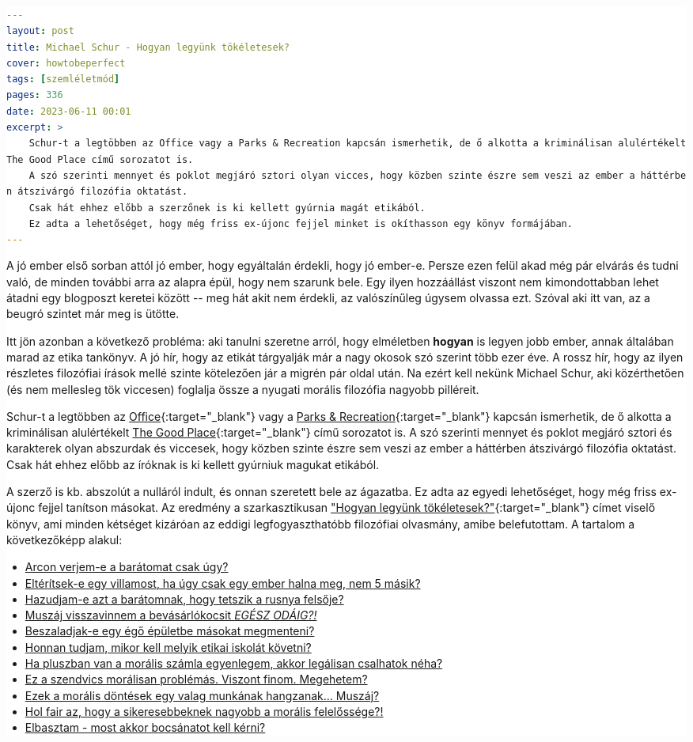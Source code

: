 ```yaml
---
layout: post
title: Michael Schur - Hogyan legyünk tökéletesek?
cover: howtobeperfect
tags: [szemléletmód]
pages: 336
date: 2023-06-11 00:01
excerpt: >
    Schur-t a legtöbben az Office vagy a Parks & Recreation kapcsán ismerhetik, de ő alkotta a kriminálisan alulértékelt The Good Place című sorozatot is.
    A szó szerinti mennyet és poklot megjáró sztori olyan vicces, hogy közben szinte észre sem veszi az ember a háttérben átszivárgó filozófia oktatást.
    Csak hát ehhez előbb a szerzőnek is ki kellett gyúrnia magát etikából.
    Ez adta a lehetőséget, hogy még friss ex-újonc fejjel minket is okíthasson egy könyv formájában.
---
```




A jó ember első sorban attól jó ember, hogy egyáltalán érdekli, hogy jó ember-e.
Persze ezen felül akad még pár elvárás és tudni való, de minden további arra az alapra épül, hogy nem szarunk bele.
Egy ilyen hozzáállást viszont nem kimondottabban lehet átadni egy blogposzt keretei között -- meg hát akit nem érdekli, az valószínűleg úgysem olvassa ezt.
Szóval aki itt van, az a beugró szintet már meg is ütötte.

Itt jön azonban a következő probléma: aki tanulni szeretne arról, hogy elméletben **hogyan** is legyen jobb ember, annak általában marad az etika tankönyv.
A jó hír, hogy az etikát tárgyalják már a nagy okosok szó szerint több ezer éve.
A rossz hír, hogy az ilyen részletes filozófiai írások mellé szinte kötelezően jár a migrén pár oldal után.
Na ezért kell nekünk Michael Schur, aki közérthetően (és nem mellesleg tök viccesen) foglalja össze a nyugati morális filozófia nagyobb pilléreit.

Schur-t a legtöbben az [Office](https://www.imdb.com/title/tt0386676/){:target="_blank"} vagy a [Parks & Recreation](https://www.imdb.com/title/tt1266020/){:target="_blank"} kapcsán ismerhetik, de ő alkotta a kriminálisan alulértékelt [The Good Place](https://www.imdb.com/title/tt4955642/){:target="_blank"} című sorozatot is.
A szó szerinti mennyet és poklot megjáró sztori és karakterek olyan abszurdak és viccesek, hogy közben szinte észre sem veszi az ember a háttérben átszivárgó filozófia oktatást.
Csak hát ehhez előbb az íróknak is ki kellett gyúrniuk magukat etikából.

A szerző is kb. abszolút a nulláról indult, és onnan szeretett bele az ágazatba.
Ez adta az egyedi lehetőséget, hogy még friss ex-újonc fejjel tanítson másokat.
Az eredmény a szarkasztikusan ["Hogyan legyünk tökéletesek?"](https://moly.hu/konyvek/michael-schur-hogyan-legyunk-tokeletesek){:target="_blank"} címet viselő könyv, ami minden kétséget kizáróan az eddigi legfogyaszthatóbb filozófiai olvasmány, amibe belefutottam.
A tartalom a következőképp alakul:

- [Arcon verjem-e a barátomat csak úgy?](#arisztotelesz)
- [Eltérítsek-e egy villamost, ha úgy csak egy ember halna meg, nem 5 másik?](#mill)
- [Hazudjam-e azt a barátomnak, hogy tetszik a rusnya felsője?](#kant)
- [Muszáj visszavinnem a bevásárlókocsit *EGÉSZ ODÁIG?!*](#scanlon)
- [Beszaladjak-e egy égő épületbe másokat megmenteni?](#wolf)
- [Honnan tudjam, mikor kell melyik etikai iskolát követni?](#james)
- [Ha pluszban van a morális számla egyenlegem, akkor legálisan csalhatok néha?](#overton)
- [Ez a szendvics morálisan problémás. Viszont finom. Megehetem?](#hatar)
- [Ezek a morális döntések egy valag munkának hangzanak... Muszáj?](#camus)
- [Hol fair az, hogy a sikeresebbeknek nagyobb a morális felelőssége?!](#rawls)
- [Elbasztam - most akkor bocsánatot kell kérni?](#bocsi)
